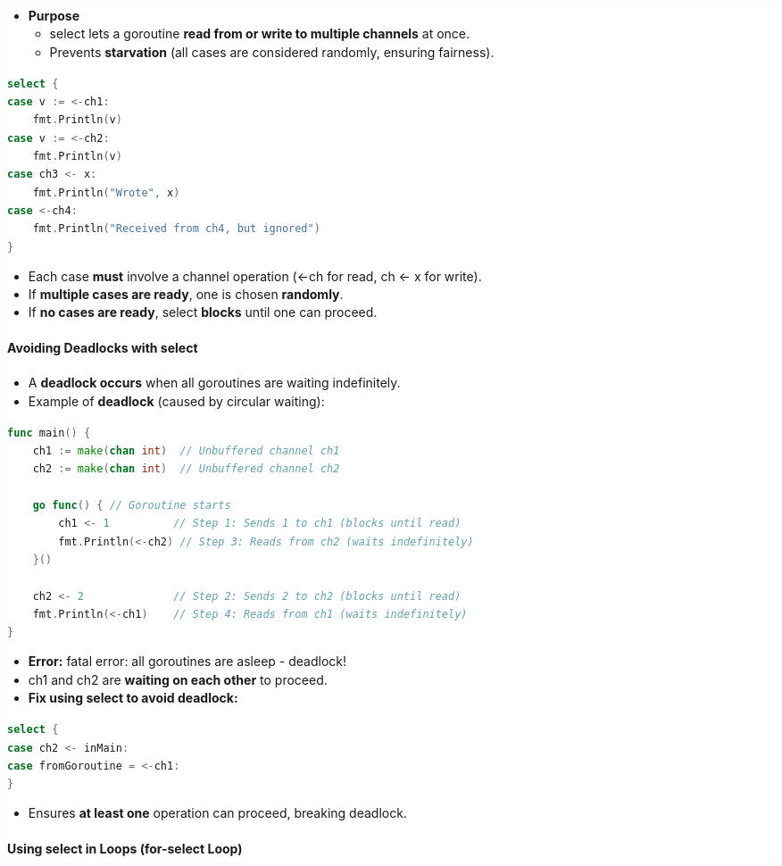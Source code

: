 - **Purpose**
  - select lets a goroutine **read from or write to multiple channels** at once.
  - Prevents **starvation** (all cases are considered randomly, ensuring fairness).

````go
select {
case v := <-ch1:
    fmt.Println(v)
case v := <-ch2:
    fmt.Println(v)
case ch3 <- x:
    fmt.Println("Wrote", x)
case <-ch4:
    fmt.Println("Received from ch4, but ignored")
}
````

- Each case **must** involve a channel operation (<-ch for read, ch <- x for write).
- If **multiple cases are ready**, one is chosen **randomly**.
- If **no cases are ready**, select **blocks** until one can proceed.

#### Avoiding Deadlocks with select

- A **deadlock occurs** when all goroutines are waiting indefinitely.
- Example of **deadlock** (caused by circular waiting):

````go
func main() {
    ch1 := make(chan int)  // Unbuffered channel ch1
    ch2 := make(chan int)  // Unbuffered channel ch2

    go func() { // Goroutine starts
        ch1 <- 1          // Step 1: Sends 1 to ch1 (blocks until read)
        fmt.Println(<-ch2) // Step 3: Reads from ch2 (waits indefinitely)
    }()

    ch2 <- 2              // Step 2: Sends 2 to ch2 (blocks until read)
    fmt.Println(<-ch1)    // Step 4: Reads from ch1 (waits indefinitely)
}
````

- **Error:** fatal error: all goroutines are asleep - deadlock!
- ch1 and ch2 are **waiting on each other** to proceed.
- **Fix using select to avoid deadlock:**

````go
select {
case ch2 <- inMain:
case fromGoroutine = <-ch1:
}
````

- Ensures **at least one** operation can proceed, breaking deadlock.

#### **Using select in Loops (for-select Loop)**
